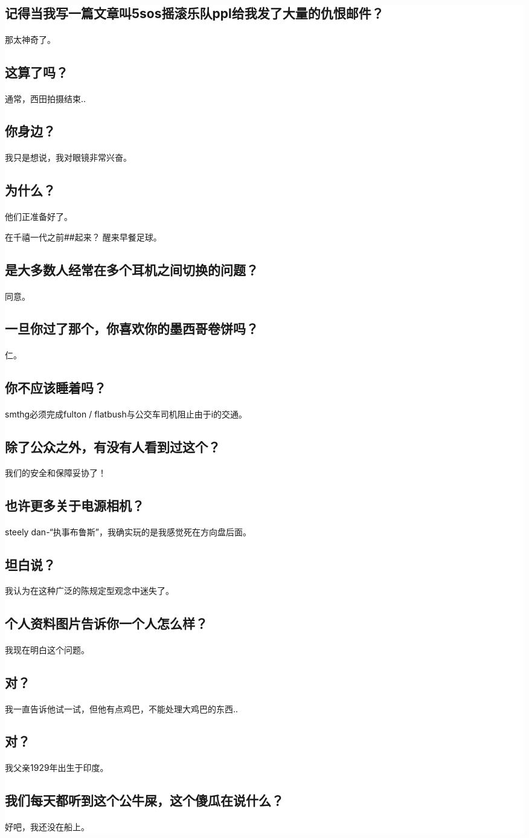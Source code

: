 ## 记得当我写一篇文章叫5sos摇滚乐队ppl给我发了大量的仇恨邮件？
那太神奇了。

## 这算了吗？
通常，西田拍摄结束..

##  你身边？
我只是想说，我对眼镜非常兴奋。

## 为什么？
他们正准备好了。

在千禧一代之前##起来？
醒来早餐足球。

## 是大多数人经常在多个耳机之间切换的问题？
同意。

## 一旦你过了那个，你喜欢你的墨西哥卷饼吗？
仁。

## 你不应该睡着吗？
smthg必须完成fulton / flatbush与公交车司机阻止由于i的交通。

## 除了公众之外，有没有人看到过这个？
我们的安全和保障妥协了！

## 也许更多关于电源相机？
steely dan-“执事布鲁斯”，我确实玩的是我感觉死在方向盘后面。

## 坦白说？
我认为在这种广泛的陈规定型观念中迷失了。

## 个人资料图片告诉你一个人怎么样？
我现在明白这个问题。

##  对？
我一直告诉他试一试，但他有点鸡巴，不能处理大鸡巴的东西..

##  对？
我父亲1929年出生于印度。

## 我们每天都听到这个公牛屎，这个傻瓜在说什么？
好吧，我还没在船上。
